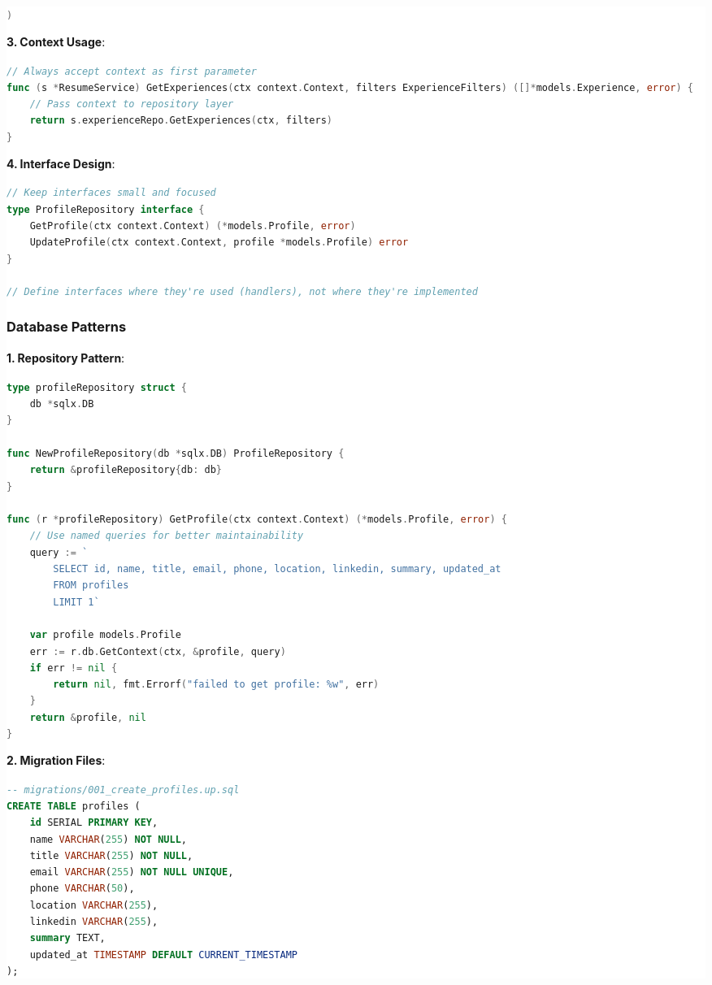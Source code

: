 ```go
)
```

**3. Context Usage**:
```go
// Always accept context as first parameter
func (s *ResumeService) GetExperiences(ctx context.Context, filters ExperienceFilters) ([]*models.Experience, error) {
    // Pass context to repository layer
    return s.experienceRepo.GetExperiences(ctx, filters)
}
```

**4. Interface Design**:
```go
// Keep interfaces small and focused
type ProfileRepository interface {
    GetProfile(ctx context.Context) (*models.Profile, error)
    UpdateProfile(ctx context.Context, profile *models.Profile) error
}

// Define interfaces where they're used (handlers), not where they're implemented
```

### Database Patterns

**1. Repository Pattern**:
```go
type profileRepository struct {
    db *sqlx.DB
}

func NewProfileRepository(db *sqlx.DB) ProfileRepository {
    return &profileRepository{db: db}
}

func (r *profileRepository) GetProfile(ctx context.Context) (*models.Profile, error) {
    // Use named queries for better maintainability
    query := `
        SELECT id, name, title, email, phone, location, linkedin, summary, updated_at
        FROM profiles 
        LIMIT 1`
    
    var profile models.Profile
    err := r.db.GetContext(ctx, &profile, query)
    if err != nil {
        return nil, fmt.Errorf("failed to get profile: %w", err)
    }
    return &profile, nil
}
```

**2. Migration Files**:
```sql
-- migrations/001_create_profiles.up.sql
CREATE TABLE profiles (
    id SERIAL PRIMARY KEY,
    name VARCHAR(255) NOT NULL,
    title VARCHAR(255) NOT NULL,
    email VARCHAR(255) NOT NULL UNIQUE,
    phone VARCHAR(50),
    location VARCHAR(255),
    linkedin VARCHAR(255),
    summary TEXT,
    updated_at TIMESTAMP DEFAULT CURRENT_TIMESTAMP
);
```